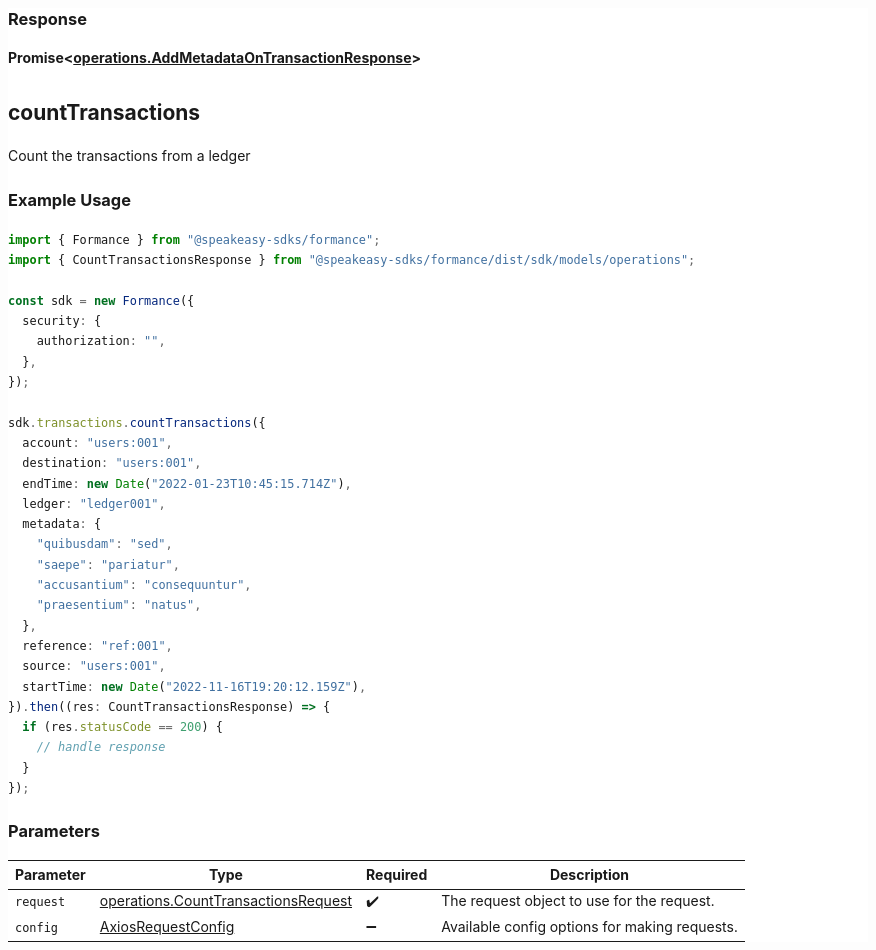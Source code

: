 
### Response

**Promise<[operations.AddMetadataOnTransactionResponse](../../models/operations/addmetadataontransactionresponse.md)>**


## countTransactions

Count the transactions from a ledger

### Example Usage

```typescript
import { Formance } from "@speakeasy-sdks/formance";
import { CountTransactionsResponse } from "@speakeasy-sdks/formance/dist/sdk/models/operations";

const sdk = new Formance({
  security: {
    authorization: "",
  },
});

sdk.transactions.countTransactions({
  account: "users:001",
  destination: "users:001",
  endTime: new Date("2022-01-23T10:45:15.714Z"),
  ledger: "ledger001",
  metadata: {
    "quibusdam": "sed",
    "saepe": "pariatur",
    "accusantium": "consequuntur",
    "praesentium": "natus",
  },
  reference: "ref:001",
  source: "users:001",
  startTime: new Date("2022-11-16T19:20:12.159Z"),
}).then((res: CountTransactionsResponse) => {
  if (res.statusCode == 200) {
    // handle response
  }
});
```

### Parameters

| Parameter                                                                                  | Type                                                                                       | Required                                                                                   | Description                                                                                |
| ------------------------------------------------------------------------------------------ | ------------------------------------------------------------------------------------------ | ------------------------------------------------------------------------------------------ | ------------------------------------------------------------------------------------------ |
| `request`                                                                                  | [operations.CountTransactionsRequest](../../models/operations/counttransactionsrequest.md) | :heavy_check_mark:                                                                         | The request object to use for the request.                                                 |
| `config`                                                                                   | [AxiosRequestConfig](https://axios-http.com/docs/req_config)                               | :heavy_minus_sign:                                                                         | Available config options for making requests.                                              |
